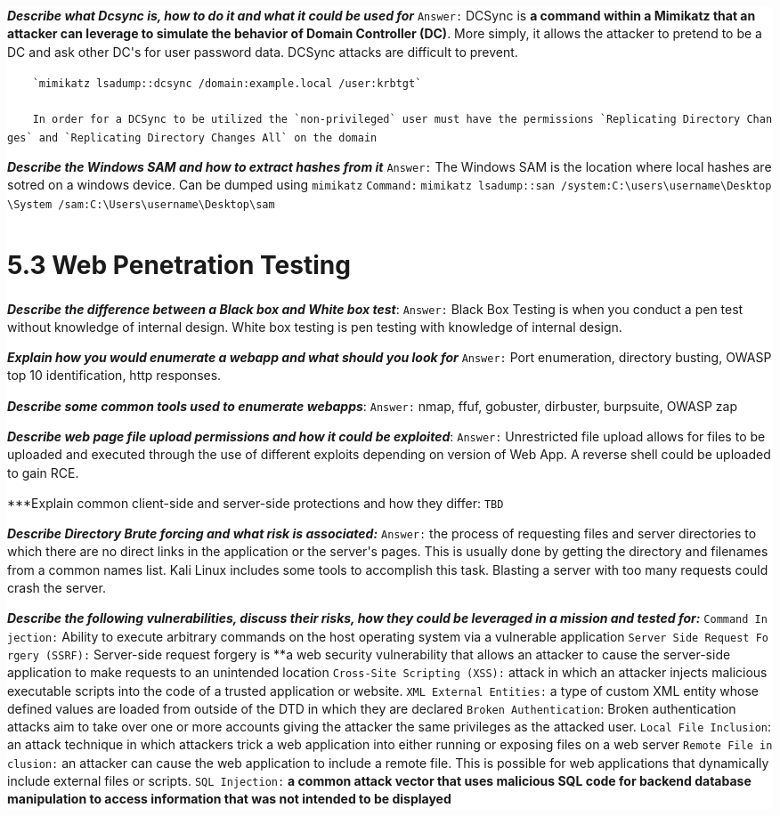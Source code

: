 ***Describe what Dcsync is, how to do it and what it could be used for***
		`Answer:` DCSync is **a command within a Mimikatz that an attacker can leverage to simulate the behavior of Domain Controller (DC)**. More simply, it allows the attacker to pretend to be a DC and ask other DC's for user password data. DCSync attacks are difficult to prevent.
		
		`mimikatz lsadump::dcsync /domain:example.local /user:krbtgt`
		
		In order for a DCSync to be utilized the `non-privileged` user must have the permissions `Replicating Directory Changes` and `Replicating Directory Changes All` on the domain


***Describe the Windows SAM and how to extract hashes from it***
`Answer:` The Windows SAM is the location where local hashes are sotred on a windows device. Can be dumped using `mimikatz` 
`Command:` `mimikatz lsadump::san /system:C:\users\username\Desktop\System /sam:C:\Users\username\Desktop\sam`

# 5.3 Web Penetration Testing

***Describe the difference between a Black box and White box test***:
`Answer:` Black Box Testing is when you conduct a pen test without knowledge of internal design. White box testing is pen testing with knowledge of internal design.

***Explain how you would enumerate a webapp and what should you look for***
`Answer:` Port enumeration, directory busting, OWASP top 10 identification, http responses.

***Describe some common tools used to enumerate webapps***:
`Answer:` nmap, ffuf, gobuster, dirbuster, burpsuite, OWASP zap

***Describe web page file upload permissions and how it could be exploited***:
`Answer:` Unrestricted file upload allows for files to be uploaded and executed through the use of different exploits depending on version of Web App. A reverse shell could be uploaded to gain RCE.

***Explain common client-side and server-side protections and how they differ: 
`TBD`

***Describe Directory Brute forcing and what risk is associated:***
`Answer:` the process of requesting files and server directories to which there are no direct links in the application or the server's pages. This is usually done by getting the directory and filenames from a common names list. Kali Linux includes some tools to accomplish this task. Blasting a server with too many requests could crash the server.


***Describe the following vulnerabilities, discuss their risks, how they could be leveraged in a mission and tested for:***
`Command Injection:` Ability to execute arbitrary commands on the host operating system via a vulnerable application
`Server Side Request Forgery (SSRF):` Server-side request forgery is **a web security vulnerability that allows an attacker to cause the server-side application to make requests to an unintended location
`Cross-Site Scripting (XSS):` attack in which an attacker injects malicious executable scripts into the code of a trusted application or website.
`XML External Entities:` a type of custom XML entity whose defined values are loaded from outside of the DTD in which they are declared
`Broken Authentication`: Broken authentication attacks aim to take over one or more accounts giving the attacker the same privileges as the attacked user.
`Local File Inclusion`:  an attack technique in which attackers trick a web application into either running or exposing files on a web server
`Remote File inclusion:` an attacker can cause the web application to include a remote file. This is possible for web applications that dynamically include external files or scripts.
`SQL Injection:` **a common attack vector that uses malicious SQL code for backend database manipulation to access information that was not intended to be displayed**
